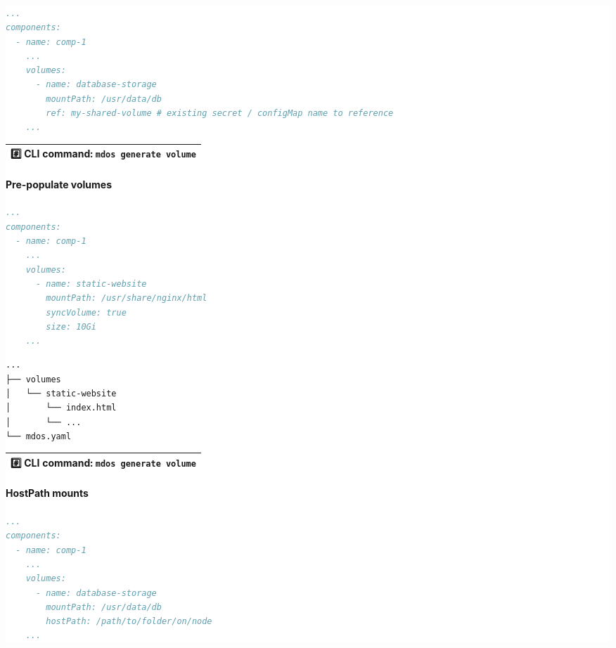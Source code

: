 ```yaml
...
components:
  - name: comp-1
    ...
    volumes:
      - name: database-storage
        mountPath: /usr/data/db
        ref: my-shared-volume # existing secret / configMap name to reference
    ...
```

| :hash: CLI command:  `mdos generate volume` |
| --- |

#### Pre-populate volumes

```yaml
...
components:
  - name: comp-1
    ...
    volumes:
      - name: static-website
        mountPath: /usr/share/nginx/html
        syncVolume: true
        size: 10Gi
    ...
```

```title="Project structure"
...
├── volumes
│   └── static-website
│       └── index.html
│       └── ...
└── mdos.yaml
```

| :hash: CLI command:  `mdos generate volume` |
| --- |

#### HostPath mounts

```yaml
...
components:
  - name: comp-1
    ...
    volumes:
      - name: database-storage
        mountPath: /usr/data/db
        hostPath: /path/to/folder/on/node
    ...
```
